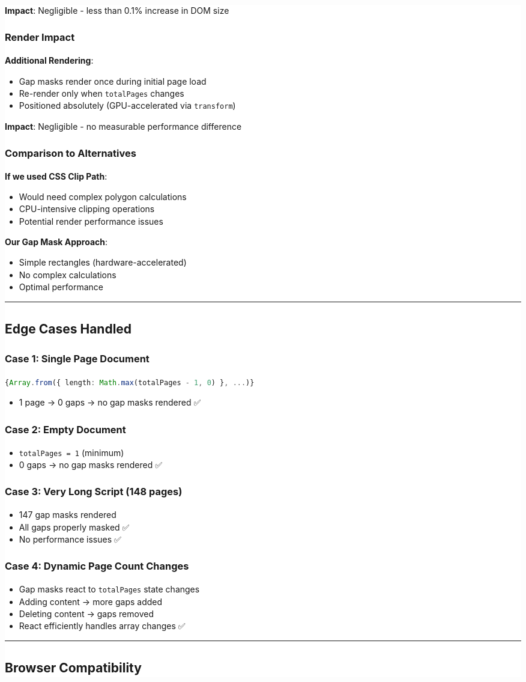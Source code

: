 **Impact**: Negligible - less than 0.1% increase in DOM size

### Render Impact

**Additional Rendering**:
- Gap masks render once during initial page load
- Re-render only when `totalPages` changes
- Positioned absolutely (GPU-accelerated via `transform`)

**Impact**: Negligible - no measurable performance difference

### Comparison to Alternatives

**If we used CSS Clip Path**:
- Would need complex polygon calculations
- CPU-intensive clipping operations
- Potential render performance issues

**Our Gap Mask Approach**:
- Simple rectangles (hardware-accelerated)
- No complex calculations
- Optimal performance

---

## Edge Cases Handled

### Case 1: Single Page Document
```typescript
{Array.from({ length: Math.max(totalPages - 1, 0) }, ...)}
```
- 1 page → 0 gaps → no gap masks rendered ✅

### Case 2: Empty Document
- `totalPages = 1` (minimum)
- 0 gaps → no gap masks rendered ✅

### Case 3: Very Long Script (148 pages)
- 147 gap masks rendered
- All gaps properly masked ✅
- No performance issues ✅

### Case 4: Dynamic Page Count Changes
- Gap masks react to `totalPages` state changes
- Adding content → more gaps added
- Deleting content → gaps removed
- React efficiently handles array changes ✅

---

## Browser Compatibility
